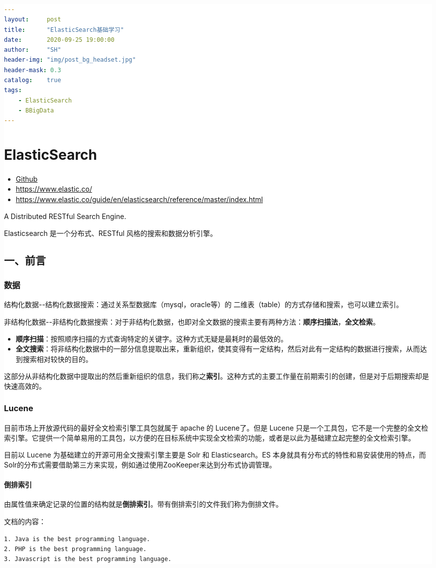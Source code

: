 ```yaml
---
layout:     post
title:      "ElasticSearch基础学习"
date:       2020-09-25 19:00:00
author:     "SH"
header-img: "img/post_bg_headset.jpg"
header-mask: 0.3
catalog:    true
tags:
    - ElasticSearch
    - BBigData
---
```



# ElasticSearch
- [Github](https://github.com/elastic/elasticsearch)
- https://www.elastic.co/
- https://www.elastic.co/guide/en/elasticsearch/reference/master/index.html

A Distributed RESTful Search Engine.

Elasticsearch 是一个分布式、RESTful 风格的搜索和数据分析引擎。

## 一、前言

### 数据

结构化数据--结构化数据搜索：通过关系型数据库（mysql，oracle等）的 二维表（table）的方式存储和搜索，也可以建立索引。

非结构化数据--非结构化数据搜索：对于非结构化数据，也即对全文数据的搜索主要有两种方法：**顺序扫描法**，**全文检索**。

- **顺序扫描**：按照顺序扫描的方式查询特定的关键字。这种方式无疑是最耗时的最低效的。
- **全文搜索**：将非结构化数据中的一部分信息提取出来，重新组织，使其变得有一定结构，然后对此有一定结构的数据进行搜索，从而达到搜索相对较快的目的。

这部分从非结构化数据中提取出的然后重新组织的信息，我们称之**索引**。这种方式的主要工作量在前期索引的创建，但是对于后期搜索却是快速高效的。

### Lucene

目前市场上开放源代码的最好全文检索引擎工具包就属于 apache 的 Lucene了。但是 Lucene 只是一个工具包，它不是一个完整的全文检索引擎。它提供一个简单易用的工具包，以方便的在目标系统中实现全文检索的功能，或者是以此为基础建立起完整的全文检索引擎。

目前以 Lucene 为基础建立的开源可用全文搜索引擎主要是 Solr 和 Elasticsearch。ES 本身就具有分布式的特性和易安装使用的特点，而Solr的分布式需要借助第三方来实现，例如通过使用ZooKeeper来达到分布式协调管理。

#### 倒排索引

由属性值来确定记录的位置的结构就是**倒排索引**。带有倒排索引的文件我们称为倒排文件。

文档的内容：

```text
1. Java is the best programming language.
2. PHP is the best programming language.
3. Javascript is the best programming language.
```
